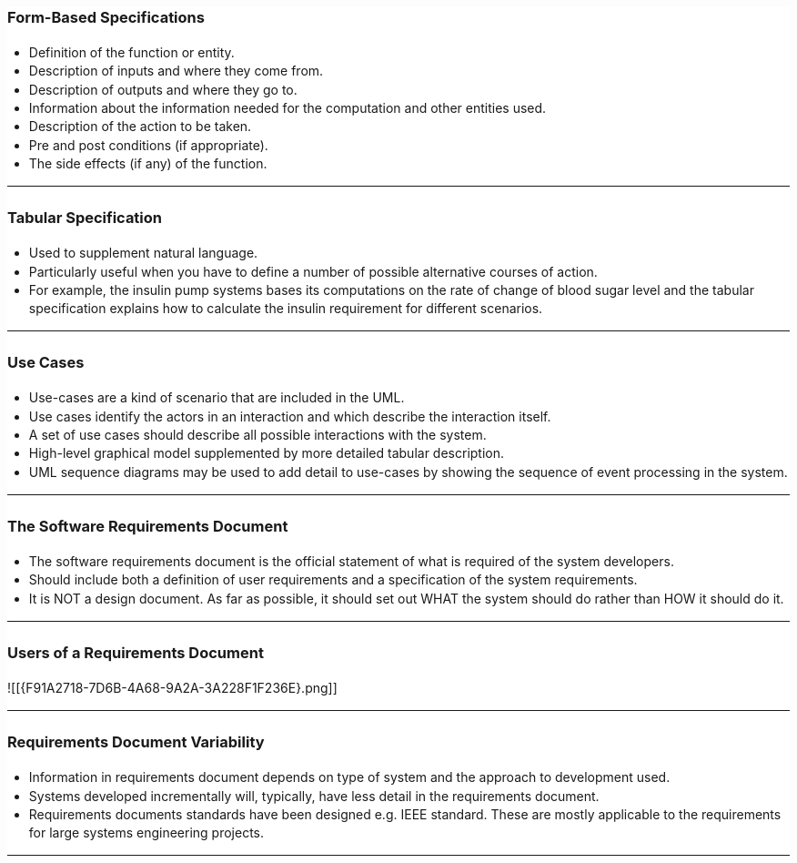 ### Form-Based Specifications

- Definition of the function or entity.
- Description of inputs and where they come from.
- Description of outputs and where they go to.
- Information about the information needed for the computation and other entities used.
- Description of the action to be taken.
- Pre and post conditions (if appropriate).
- The side effects (if any) of the function.

---
### Tabular Specification

- Used to supplement natural language.
- Particularly useful when you have to define a number of possible alternative courses of action.
- For example, the insulin pump systems bases its computations on the rate of change of blood sugar level and the tabular specification explains how to calculate the insulin requirement for different scenarios.

---
### Use Cases

- Use-cases are a kind of scenario that are included in the UML.
- Use cases identify the actors in an interaction and which describe the interaction itself.
- A set of use cases should describe all possible interactions with the system.
- High-level graphical model supplemented by more detailed tabular description.
- UML sequence diagrams may be used to add detail to use-cases by showing the sequence of event processing in the system.

---
### The Software Requirements Document

- The software requirements document is the official statement of what is required of the system developers.
- Should include both a definition of user requirements and a specification of the system requirements.
- It is NOT a design document. As far as possible, it should set out WHAT the system should do rather than HOW it should do it.

---
### Users of a Requirements Document

![[{F91A2718-7D6B-4A68-9A2A-3A228F1F236E}.png]]


---
### Requirements Document Variability

- Information in requirements document depends on type of system and the approach to development used.
- Systems developed incrementally will, typically, have less detail in the requirements document.
- Requirements documents standards have been designed e.g. IEEE standard. These are mostly applicable to the requirements for large systems engineering projects.

---